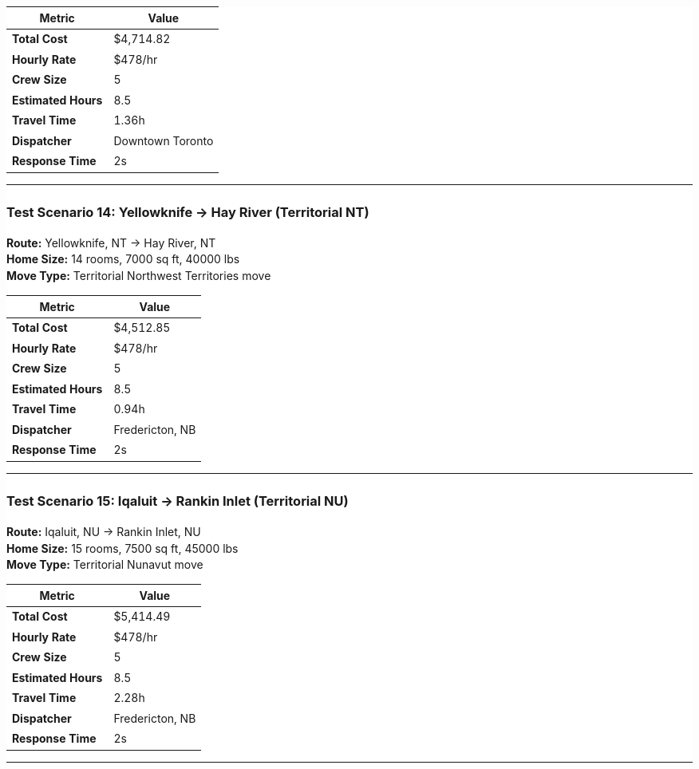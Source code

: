 | Metric | Value |
|--------|-------|
| **Total Cost** | $4,714.82 |
| **Hourly Rate** | $478/hr |
| **Crew Size** | 5 |
| **Estimated Hours** | 8.5 |
| **Travel Time** | 1.36h |
| **Dispatcher** | Downtown Toronto |
| **Response Time** | 2s |

---

### **Test Scenario 14: Yellowknife → Hay River (Territorial NT)**
**Route:** Yellowknife, NT → Hay River, NT  
**Home Size:** 14 rooms, 7000 sq ft, 40000 lbs  
**Move Type:** Territorial Northwest Territories move

| Metric | Value |
|--------|-------|
| **Total Cost** | $4,512.85 |
| **Hourly Rate** | $478/hr |
| **Crew Size** | 5 |
| **Estimated Hours** | 8.5 |
| **Travel Time** | 0.94h |
| **Dispatcher** | Fredericton, NB |
| **Response Time** | 2s |

---

### **Test Scenario 15: Iqaluit → Rankin Inlet (Territorial NU)**
**Route:** Iqaluit, NU → Rankin Inlet, NU  
**Home Size:** 15 rooms, 7500 sq ft, 45000 lbs  
**Move Type:** Territorial Nunavut move

| Metric | Value |
|--------|-------|
| **Total Cost** | $5,414.49 |
| **Hourly Rate** | $478/hr |
| **Crew Size** | 5 |
| **Estimated Hours** | 8.5 |
| **Travel Time** | 2.28h |
| **Dispatcher** | Fredericton, NB |
| **Response Time** | 2s |

---